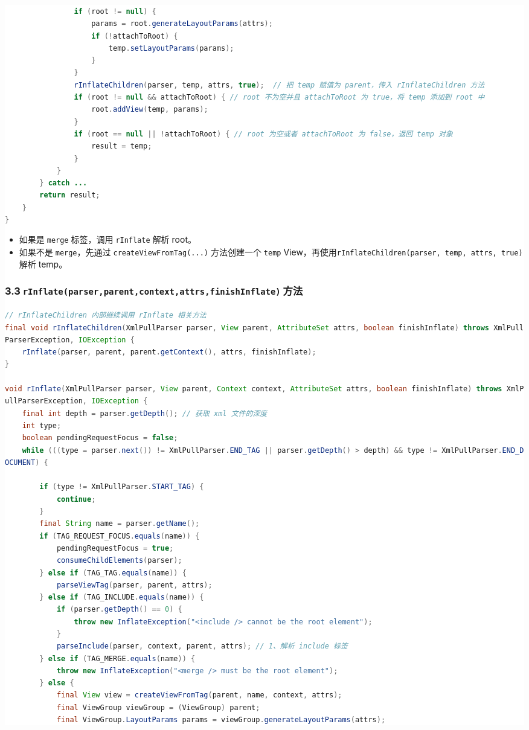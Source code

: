 ```java
                if (root != null) {
                    params = root.generateLayoutParams(attrs);
                    if (!attachToRoot) {
                        temp.setLayoutParams(params);
                    }
                }
                rInflateChildren(parser, temp, attrs, true);  // 把 temp 赋值为 parent，传入 rInflateChildren 方法
                if (root != null && attachToRoot) { // root 不为空并且 attachToRoot 为 true，将 temp 添加到 root 中
                    root.addView(temp, params);
                }       
                if (root == null || !attachToRoot) { // root 为空或者 attachToRoot 为 false，返回 temp 对象
                    result = temp;
                }
            }
        } catch ...
        return result; 
    }
}
```
- 如果是 `merge` 标签，调用 `rInflate` 解析 root。
- 如果不是 `merge`，先通过 `createViewFromTag(...)` 方法创建一个 `temp` View，再使用`rInflateChildren(parser, temp, attrs, true)`解析 temp。


### 3.3 `rInflate(parser,parent,context,attrs,finishInflate)` 方法

```java
// rInflateChildren 内部继续调用 rInflate 相关方法
final void rInflateChildren(XmlPullParser parser, View parent, AttributeSet attrs, boolean finishInflate) throws XmlPullParserException, IOException {
    rInflate(parser, parent, parent.getContext(), attrs, finishInflate);
}

void rInflate(XmlPullParser parser, View parent, Context context, AttributeSet attrs, boolean finishInflate) throws XmlPullParserException, IOException {
    final int depth = parser.getDepth(); // 获取 xml 文件的深度
    int type;
    boolean pendingRequestFocus = false;
    while (((type = parser.next()) != XmlPullParser.END_TAG || parser.getDepth() > depth) && type != XmlPullParser.END_DOCUMENT) {
    
        if (type != XmlPullParser.START_TAG) {
            continue;
        }
        final String name = parser.getName();
        if (TAG_REQUEST_FOCUS.equals(name)) {
            pendingRequestFocus = true;
            consumeChildElements(parser);
        } else if (TAG_TAG.equals(name)) {
            parseViewTag(parser, parent, attrs);
        } else if (TAG_INCLUDE.equals(name)) { 
            if (parser.getDepth() == 0) {
                throw new InflateException("<include /> cannot be the root element");
            }
            parseInclude(parser, context, parent, attrs); // 1、解析 include 标签
        } else if (TAG_MERGE.equals(name)) {
            throw new InflateException("<merge /> must be the root element");
        } else {
            final View view = createViewFromTag(parent, name, context, attrs); 
            final ViewGroup viewGroup = (ViewGroup) parent;
            final ViewGroup.LayoutParams params = viewGroup.generateLayoutParams(attrs);
```